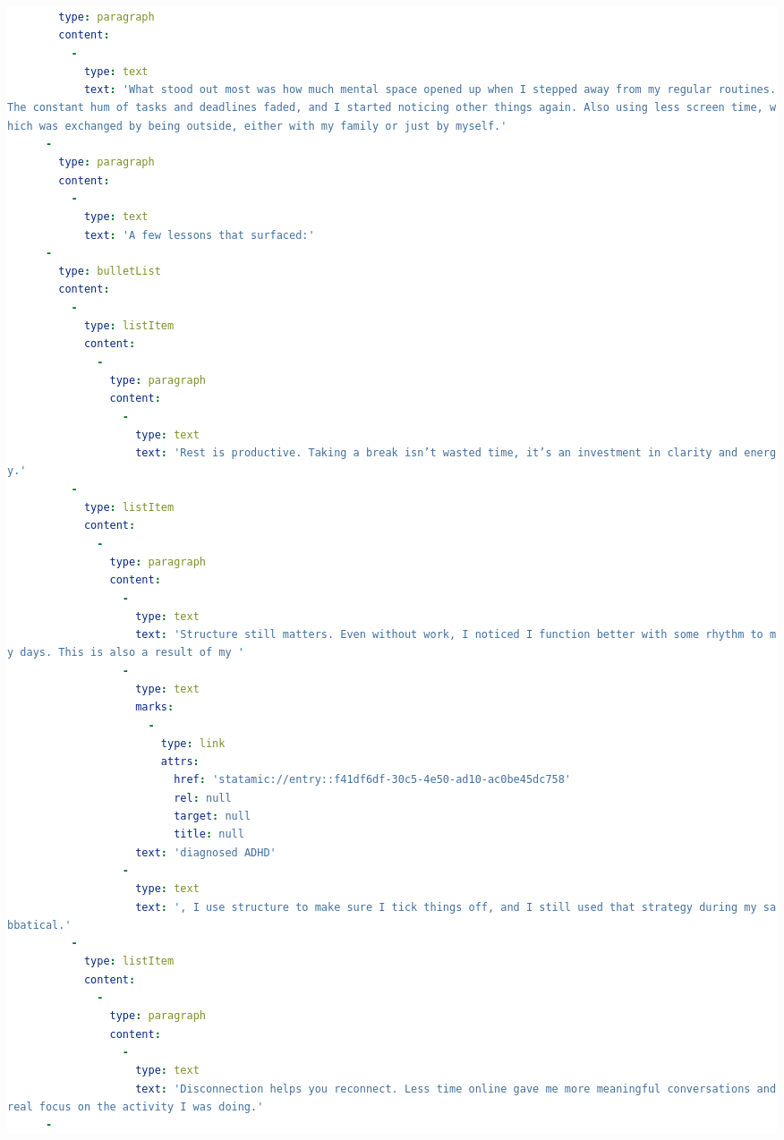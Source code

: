 ```yaml
        type: paragraph
        content:
          -
            type: text
            text: 'What stood out most was how much mental space opened up when I stepped away from my regular routines. The constant hum of tasks and deadlines faded, and I started noticing other things again. Also using less screen time, which was exchanged by being outside, either with my family or just by myself.'
      -
        type: paragraph
        content:
          -
            type: text
            text: 'A few lessons that surfaced:'
      -
        type: bulletList
        content:
          -
            type: listItem
            content:
              -
                type: paragraph
                content:
                  -
                    type: text
                    text: 'Rest is productive. Taking a break isn’t wasted time, it’s an investment in clarity and energy.'
          -
            type: listItem
            content:
              -
                type: paragraph
                content:
                  -
                    type: text
                    text: 'Structure still matters. Even without work, I noticed I function better with some rhythm to my days. This is also a result of my '
                  -
                    type: text
                    marks:
                      -
                        type: link
                        attrs:
                          href: 'statamic://entry::f41df6df-30c5-4e50-ad10-ac0be45dc758'
                          rel: null
                          target: null
                          title: null
                    text: 'diagnosed ADHD'
                  -
                    type: text
                    text: ', I use structure to make sure I tick things off, and I still used that strategy during my sabbatical.'
          -
            type: listItem
            content:
              -
                type: paragraph
                content:
                  -
                    type: text
                    text: 'Disconnection helps you reconnect. Less time online gave me more meaningful conversations and real focus on the activity I was doing.'
      -
```